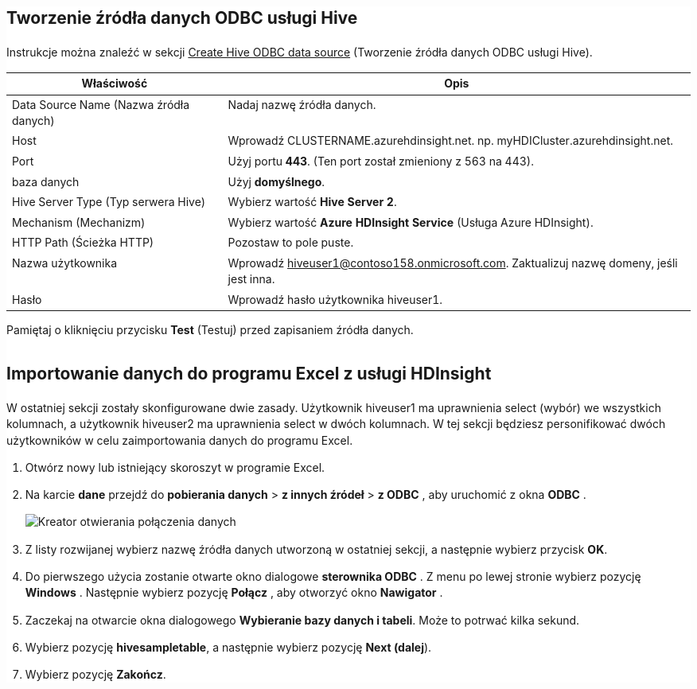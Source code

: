 ## <a name="create-hive-odbc-data-source"></a>Tworzenie źródła danych ODBC usługi Hive

Instrukcje można znaleźć w sekcji [Create Hive ODBC data source](../hadoop/apache-hadoop-connect-excel-hive-odbc-driver.md) (Tworzenie źródła danych ODBC usługi Hive).  

 | Właściwość  |Opis |
 | --- | --- |
 | Data Source Name (Nazwa źródła danych) | Nadaj nazwę źródła danych. |
 | Host | Wprowadź CLUSTERNAME.azurehdinsight.net. np. myHDICluster.azurehdinsight.net. |
 | Port | Użyj portu **443**. (Ten port został zmieniony z 563 na 443). |
 | baza danych | Użyj **domyślnego**. |
 | Hive Server Type (Typ serwera Hive) | Wybierz wartość **Hive Server 2**. |
 | Mechanism (Mechanizm) | Wybierz wartość **Azure HDInsight Service** (Usługa Azure HDInsight). |
 | HTTP Path (Ścieżka HTTP) | Pozostaw to pole puste. |
 | Nazwa użytkownika | Wprowadź hiveuser1@contoso158.onmicrosoft.com. Zaktualizuj nazwę domeny, jeśli jest inna. |
 | Hasło | Wprowadź hasło użytkownika hiveuser1. |

Pamiętaj o kliknięciu przycisku **Test** (Testuj) przed zapisaniem źródła danych.

## <a name="import-data-into-excel-from-hdinsight"></a>Importowanie danych do programu Excel z usługi HDInsight

W ostatniej sekcji zostały skonfigurowane dwie zasady.  Użytkownik hiveuser1 ma uprawnienia select (wybór) we wszystkich kolumnach, a użytkownik hiveuser2 ma uprawnienia select w dwóch kolumnach. W tej sekcji będziesz personifikować dwóch użytkowników w celu zaimportowania danych do programu Excel.

1. Otwórz nowy lub istniejący skoroszyt w programie Excel.

1. Na karcie **dane** przejdź do **pobierania danych**  >  **z innych źródeł**  >  **z ODBC** , aby uruchomić z okna **ODBC** .

    ![Kreator otwierania połączenia danych](./media/apache-domain-joined-run-hive/simbahiveodbc-excel-dataconnection1.png)

1. Z listy rozwijanej wybierz nazwę źródła danych utworzoną w ostatniej sekcji, a następnie wybierz przycisk **OK**.

1. Do pierwszego użycia zostanie otwarte okno dialogowe **sterownika ODBC** . Z menu po lewej stronie wybierz pozycję **Windows** . Następnie wybierz pozycję **Połącz** , aby otworzyć okno **Nawigator** .

1. Zaczekaj na otwarcie okna dialogowego **Wybieranie bazy danych i tabeli**. Może to potrwać kilka sekund.

1. Wybierz pozycję **hivesampletable**, a następnie wybierz pozycję **Next (dalej**).

1. Wybierz pozycję **Zakończ**.
